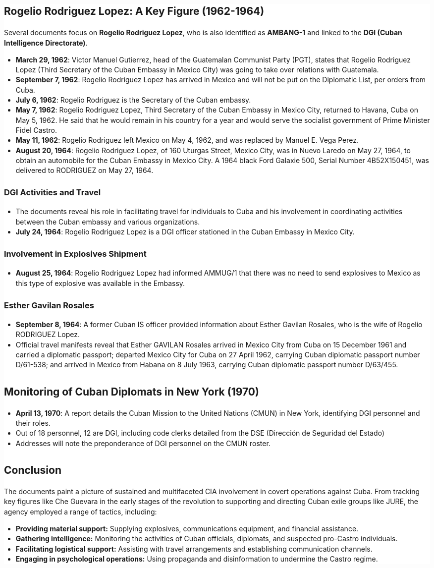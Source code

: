 ## Rogelio Rodriguez Lopez: A Key Figure (1962-1964)

Several documents focus on **Rogelio Rodriguez Lopez**, who is also identified as **AMBANG-1** and linked to the **DGI (Cuban Intelligence Directorate)**.

*   **March 29, 1962**: Victor Manuel Gutierrez, head of the Guatemalan Communist Party (PGT), states that Rogelio Rodriguez Lopez (Third Secretary of the Cuban Embassy in Mexico City) was going to take over relations with Guatemala.
*   **September 7, 1962**: Rogelio Rodriguez Lopez has arrived in Mexico and will not be put on the Diplomatic List, per orders from Cuba.
*   **July 6, 1962**: Rogelio Rodriguez is the Secretary of the Cuban embassy.
*   **May 7, 1962**: Rogelio Rodriguez Lopez, Third Secretary of the Cuban Embassy in Mexico City, returned to Havana, Cuba on May 5, 1962. He said that he would remain in his country for a year and would serve the socialist government of Prime Minister Fidel Castro.
*   **May 11, 1962**: Rogelio Rodriguez left Mexico on May 4, 1962, and was replaced by Manuel E. Vega Perez.
*   **August 20, 1964**: Rogelio Rodriguez Lopez, of 160 Uturgas Street, Mexico City, was in Nuevo Laredo on May 27, 1964, to obtain an automobile for the Cuban Embassy in Mexico City. A 1964 black Ford Galaxie 500, Serial Number 4B52X150451, was delivered to RODRIGUEZ on May 27, 1964.

### DGI Activities and Travel
*   The documents reveal his role in facilitating travel for individuals to Cuba and his involvement in coordinating activities between the Cuban embassy and various organizations.
*   **July 24, 1964**: Rogelio Rodriguez Lopez is a DGI officer stationed in the Cuban Embassy in Mexico City.

### Involvement in Explosives Shipment
*   **August 25, 1964**: Rogelio Rodriguez Lopez had informed AMMUG/1 that there was no need to send explosives to Mexico as this type of explosive was available in the Embassy.

### Esther Gavilan Rosales
*   **September 8, 1964**: A former Cuban IS officer provided information about Esther Gavilan Rosales, who is the wife of Rogelio RODRIGUEZ Lopez.
*   Official travel manifests reveal that Esther GAVILAN Rosales arrived in Mexico City from Cuba on 15 December 1961 and carried a diplomatic passport; departed Mexico City for Cuba on 27 April 1962, carrying Cuban diplomatic passport number D/61-538; and arrived in Mexico from Habana on 8 July 1963, carrying Cuban diplomatic passport number D/63/455.
## Monitoring of Cuban Diplomats in New York (1970)

*   **April 13, 1970**: A report details the Cuban Mission to the United Nations (CMUN) in New York, identifying DGI personnel and their roles.
*   Out of 18 personnel, 12 are DGI, including code clerks detailed from the DSE (Dirección de Seguridad del Estado)
*   Addresses will note the preponderance of DGI personnel on the CMUN roster.

## Conclusion

The documents paint a picture of sustained and multifaceted CIA involvement in covert operations against Cuba. From tracking key figures like Che Guevara in the early stages of the revolution to supporting and directing Cuban exile groups like JURE, the agency employed a range of tactics, including:
*   **Providing material support:** Supplying explosives, communications equipment, and financial assistance.
*   **Gathering intelligence:** Monitoring the activities of Cuban officials, diplomats, and suspected pro-Castro individuals.
*   **Facilitating logistical support:** Assisting with travel arrangements and establishing communication channels.
*   **Engaging in psychological operations:** Using propaganda and disinformation to undermine the Castro regime.
